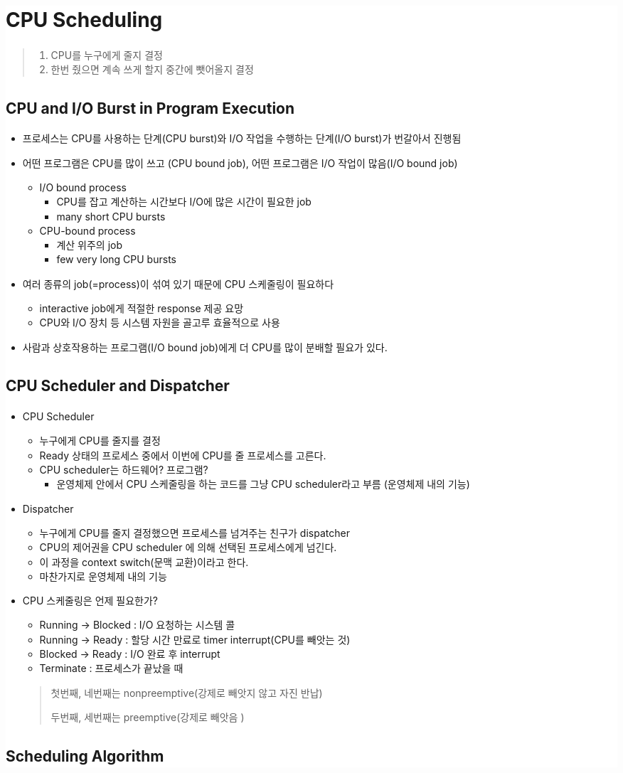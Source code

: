 # CPU Scheduling

> 1. CPU를 누구에게 줄지 결정
> 2. 한번 줬으면 계속 쓰게 할지 중간에 뺏어올지 결정 

## CPU and I/O Burst in Program Execution

- 프로세스는 CPU를 사용하는 단계(CPU burst)와 I/O 작업을 수행하는 단계(I/O burst)가 번갈아서 진행됨

- 어떤 프로그램은 CPU를 많이 쓰고 (CPU bound job), 어떤 프로그램은 I/O 작업이 많음(I/O bound job)
  - I/O bound process
    - CPU를 잡고 계산하는 시간보다 I/O에 많은 시간이 필요한 job
    - many short CPU bursts
  - CPU-bound process
    - 계산 위주의 job
    - few very long CPU bursts
- 여러 종류의 job(=process)이 섞여 있기 때문에 CPU 스케줄링이 필요하다
  - interactive job에게 적절한 response 제공 요망
  - CPU와 I/O 장치 등 시스템 자원을 골고루 효율적으로 사용

- 사람과 상호작용하는 프로그램(I/O bound job)에게 더 CPU를 많이 분배할 필요가 있다. 



## CPU Scheduler and Dispatcher

- CPU Scheduler

  - 누구에게 CPU를 줄지를 결정
  - Ready 상태의 프로세스 중에서 이번에 CPU를 줄 프로세스를 고른다. 
  - CPU scheduler는 하드웨어? 프로그램?
    - 운영체제 안에서 CPU 스케줄링을 하는 코드를 그냥 CPU scheduler라고 부름 (운영체제 내의 기능)

- Dispatcher

  - 누구에게 CPU를 줄지 결정했으면 프로세스를 넘겨주는 친구가 dispatcher
  - CPU의 제어권을 CPU scheduler 에 의해 선택된 프로세스에게 넘긴다. 
  - 이 과정을 context switch(문맥 교환)이라고 한다. 
  - 마찬가지로 운영체제 내의 기능

- CPU 스케줄링은 언제 필요한가?

  - Running -> Blocked : I/O 요청하는 시스템 콜
  - Running -> Ready : 할당 시간 만료로 timer interrupt(CPU를 빼앗는 것)
  - Blocked -> Ready : I/O 완료 후 interrupt
  - Terminate : 프로세스가 끝났을 때

  > 첫번째, 네번째는 nonpreemptive(강제로 빼앗지 않고 자진 반납)
  >
  > 두번째, 세번째는 preemptive(강제로 빼앗음 )



## Scheduling Algorithm
